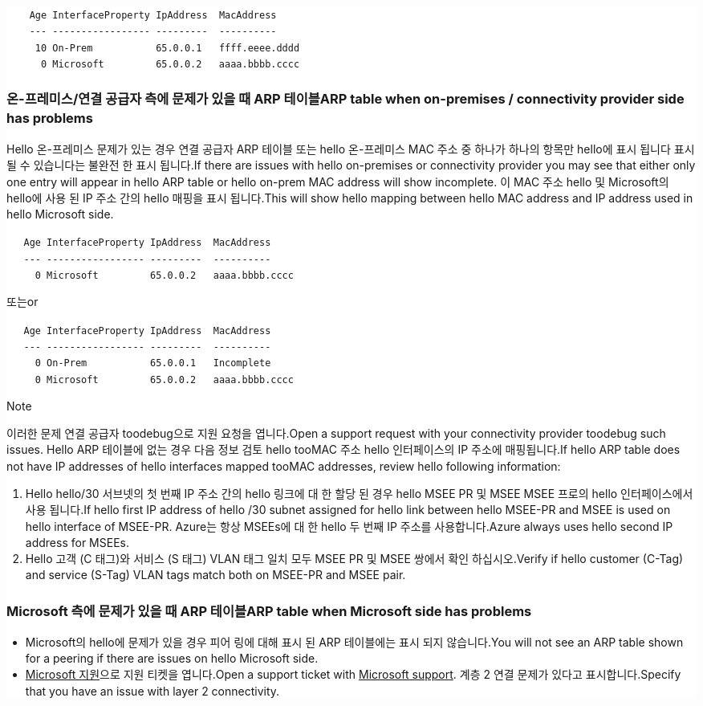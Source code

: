         Age InterfaceProperty IpAddress  MacAddress    
        --- ----------------- ---------  ----------    
         10 On-Prem           65.0.0.1   ffff.eeee.dddd
          0 Microsoft         65.0.0.2   aaaa.bbbb.cccc

### <a name="arp-table-when-on-premises--connectivity-provider-side-has-problems"></a><span data-ttu-id="da6d4-153">온-프레미스/연결 공급자 측에 문제가 있을 때 ARP 테이블</span><span class="sxs-lookup"><span data-stu-id="da6d4-153">ARP table when on-premises / connectivity provider side has problems</span></span>
<span data-ttu-id="da6d4-154">Hello 온-프레미스 문제가 있는 경우 연결 공급자 ARP 테이블 또는 hello 온-프레미스 MAC 주소 중 하나가 하나의 항목만 hello에 표시 됩니다 표시 될 수 있습니다는 불완전 한 표시 됩니다.</span><span class="sxs-lookup"><span data-stu-id="da6d4-154">If there are issues with hello on-premises or connectivity provider you may see that either only one entry will appear in hello ARP table or hello on-prem MAC address will show incomplete.</span></span> <span data-ttu-id="da6d4-155">이 MAC 주소 hello 및 Microsoft의 hello에 사용 된 IP 주소 간의 hello 매핑을 표시 됩니다.</span><span class="sxs-lookup"><span data-stu-id="da6d4-155">This will show hello mapping between hello MAC address and IP address used in hello Microsoft side.</span></span> 
  
       Age InterfaceProperty IpAddress  MacAddress    
       --- ----------------- ---------  ----------    
         0 Microsoft         65.0.0.2   aaaa.bbbb.cccc

<span data-ttu-id="da6d4-156">또는</span><span class="sxs-lookup"><span data-stu-id="da6d4-156">or</span></span>
       
       Age InterfaceProperty IpAddress  MacAddress    
       --- ----------------- ---------  ----------   
         0 On-Prem           65.0.0.1   Incomplete
         0 Microsoft         65.0.0.2   aaaa.bbbb.cccc


> [!NOTE]
> <span data-ttu-id="da6d4-157">이러한 문제 연결 공급자 toodebug으로 지원 요청을 엽니다.</span><span class="sxs-lookup"><span data-stu-id="da6d4-157">Open a support request with your connectivity provider toodebug such issues.</span></span> <span data-ttu-id="da6d4-158">Hello ARP 테이블에 없는 경우 다음 정보 검토 hello tooMAC 주소 hello 인터페이스의 IP 주소에 매핑됩니다.</span><span class="sxs-lookup"><span data-stu-id="da6d4-158">If hello ARP table does not have IP addresses of hello interfaces mapped tooMAC addresses, review hello following information:</span></span>
> 
> 1. <span data-ttu-id="da6d4-159">Hello hello/30 서브넷의 첫 번째 IP 주소 간의 hello 링크에 대 한 할당 된 경우 hello MSEE PR 및 MSEE MSEE 프로의 hello 인터페이스에서 사용 됩니다.</span><span class="sxs-lookup"><span data-stu-id="da6d4-159">If hello first IP address of hello /30 subnet assigned for hello link between hello MSEE-PR and MSEE is used on hello interface of MSEE-PR.</span></span> <span data-ttu-id="da6d4-160">Azure는 항상 MSEEs에 대 한 hello 두 번째 IP 주소를 사용합니다.</span><span class="sxs-lookup"><span data-stu-id="da6d4-160">Azure always uses hello second IP address for MSEEs.</span></span>
> 2. <span data-ttu-id="da6d4-161">Hello 고객 (C 태그)와 서비스 (S 태그) VLAN 태그 일치 모두 MSEE PR 및 MSEE 쌍에서 확인 하십시오.</span><span class="sxs-lookup"><span data-stu-id="da6d4-161">Verify if hello customer (C-Tag) and service (S-Tag) VLAN tags match both on MSEE-PR and MSEE pair.</span></span>
> 

### <a name="arp-table-when-microsoft-side-has-problems"></a><span data-ttu-id="da6d4-162">Microsoft 측에 문제가 있을 때 ARP 테이블</span><span class="sxs-lookup"><span data-stu-id="da6d4-162">ARP table when Microsoft side has problems</span></span>
* <span data-ttu-id="da6d4-163">Microsoft의 hello에 문제가 있을 경우 피어 링에 대해 표시 된 ARP 테이블에는 표시 되지 않습니다.</span><span class="sxs-lookup"><span data-stu-id="da6d4-163">You will not see an ARP table shown for a peering if there are issues on hello Microsoft side.</span></span> 
* <span data-ttu-id="da6d4-164">[Microsoft 지원](https://portal.azure.com/?#blade/Microsoft_Azure_Support/HelpAndSupportBlade)으로 지원 티켓을 엽니다.</span><span class="sxs-lookup"><span data-stu-id="da6d4-164">Open a support ticket with [Microsoft support](https://portal.azure.com/?#blade/Microsoft_Azure_Support/HelpAndSupportBlade).</span></span> <span data-ttu-id="da6d4-165">계층 2 연결 문제가 있다고 표시합니다.</span><span class="sxs-lookup"><span data-stu-id="da6d4-165">Specify that you have an issue with layer 2 connectivity.</span></span> 
